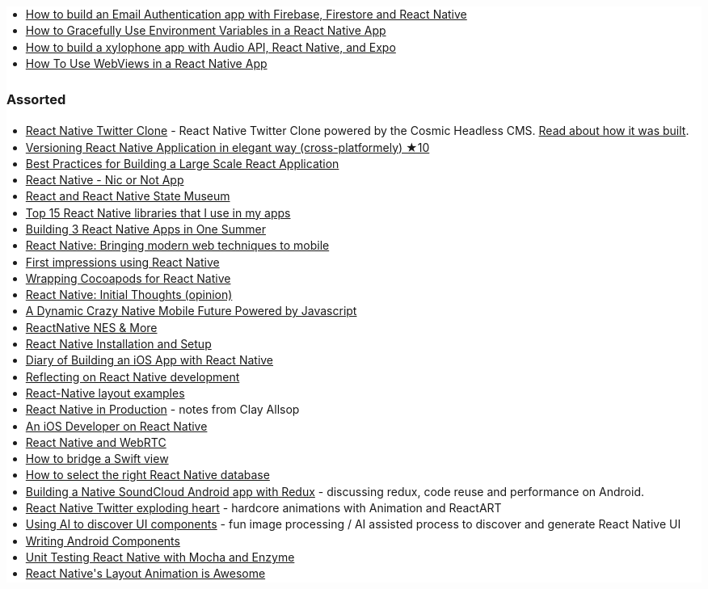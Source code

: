 - [How to build an Email Authentication app with Firebase, Firestore and React Native](https://heartbeat.fritz.ai/how-to-build-an-email-authentication-app-with-firebase-firestore-and-react-native-a18a8ba78574)
- [How to Gracefully Use Environment Variables in a React Native App](https://levelup.gitconnected.com/how-to-gracefully-use-environment-variables-in-a-react-native-app-7f1600446116)
- [How to build a xylophone app with Audio API, React Native, and Expo](https://heartbeat.fritz.ai/how-to-build-a-xylophone-app-with-audio-api-react-native-and-expo-7d6754a0603c)
- [How To Use WebViews in a React Native App](https://blog.jscrambler.com/how-to-use-webviews-in-a-react-native-app/)

### Assorted

- [React Native Twitter Clone](https://www.cosmicjs.com/apps/react-native-twitter-clone) - React Native Twitter Clone powered by the Cosmic Headless CMS. [Read about how it was built](https://www.cosmicjs.com/blog/how-to-make-a-simple-twitter-clone-with-react-native).
- [Versioning React Native Application in elegant way (cross-platformely) ★10](https://github.com/szhigunov/react-native-npm-version)
- [Best Practices for Building a Large Scale React Application](https://buttercms.com/blog/best-practices-for-building-a-large-scale-react-application)
- [React Native - Nic or Not App](https://shift.infinite.red/cage-against-the-machine-a419b6980424)
- [React and React Native State Museum](https://hackernoon.com/the-react-state-museum-a278c726315)
- [Top 15 React Native libraries that I use in my apps](https://codingislove.com/top-15-react-native-libraries/)
- [Building 3 React Native Apps in One Summer](https://medium.com/@rpastorelle/building-3-react-native-apps-in-one-summer-dcd0c31454ff)
- [React Native: Bringing modern web techniques to mobile](https://code.facebook.com/posts/1014532261909640/react-native-bringing-modern-web-techniques-to-mobile/)
- [First impressions using React Native](http://jlongster.com/First-Impressions-using-React-Native)
- [Wrapping Cocoapods for React Native](https://shift.infinite.red/beginner-s-guide-to-using-cocoapods-with-react-native-46cb4d372995#.wzp2qq1hn)
- [React Native: Initial Thoughts (opinion)](https://redalemeden.com/blog/2015/initial-thoughts-about-react-native)
- [A Dynamic Crazy Native Mobile Future Powered by Javascript](https://medium.com/@clayallsopp/a-dynamic-crazy-native-mobile-future-powered-by-javascript-70f2d56b1987)
- [ReactNative NES & More](https://moduscreate.com/blog/react-native-has-landed/)
- [React Native Installation and Setup](https://github.com/checkraiser/beginning-react-native/blob/master/1.Installation_and_setup.md)
- [Diary of Building an iOS App with React Native](http://herman.asia/building-a-flashcard-app-with-react-native)
- [Reflecting on React Native development](http://habd.as/reflecting-on-react-native-development/)
- [React-Native layout examples](http://browniefed.com/blog/2015/06/07/react-native-layout-examples/)
- [React Native in Production](https://medium.com/@clayallsopp/react-native-in-production-2b3c6e6078ad) - notes from Clay Allsop
- [An iOS Developer on React Native](https://medium.com/ios-os-x-development/an-ios-developer-on-react-native-1f24786c29f0)
- [React Native and WebRTC](https://webrtchacks.com/reacting-to-react-native-for-native-webrtc-apps-alexey-aylarov/)
- [How to bridge a Swift view](http://browniefed.com/blog/2015/11/28/react-native-how-to-bridge-a-swift-view/)
- [How to select the right React Native database](https://www.simform.com/react-native-database-selection-guide/)
- [Building a Native SoundCloud Android app with Redux](https://wiredcraft.com/blog/native-soundcloud-android-app/) - discussing redux, code reuse and performance on Android.
- [React Native Twitter exploding heart](http://browniefed.com/blog/2015/11/07/react-native-how-to-create-twitter-exploding-hearts/) - hardcore animations with Animation and ReactART
- [Using AI to discover UI components](https://www.youtube.com/watch?v=_iiKl0BB6ho) - fun image processing / AI assisted process to discover and generate React Native UI
- [Writing Android Components](https://medium.com/@sejoker/writing-android-component-for-react-native-e34802bf3377)
- [Unit Testing React Native with Mocha and Enzyme](https://formidable.com/blog/2016/02/08/unit-testing-react-native-with-mocha-and-enzyme/)
- [React Native's Layout Animation is Awesome](https://medium.com/@Jpoliachik/react-native-s-layoutanimation-is-awesome-4a4d317afd3e)
